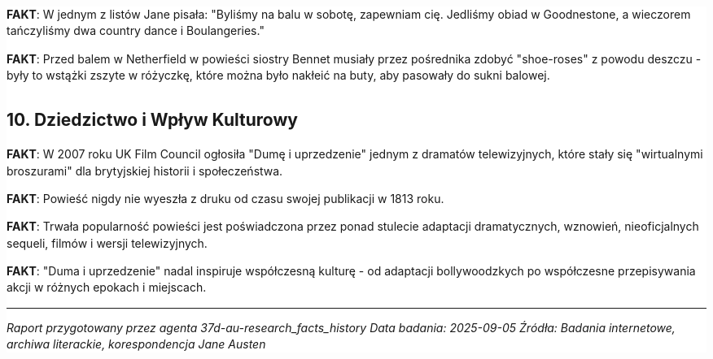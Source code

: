 **FAKT**: W jednym z listów Jane pisała: "Byliśmy na balu w sobotę, zapewniam cię. Jedliśmy obiad w Goodnestone, a wieczorem tańczyliśmy dwa country dance i Boulangeries."

**FAKT**: Przed balem w Netherfield w powieści siostry Bennet musiały przez pośrednika zdobyć "shoe-roses" z powodu deszczu - były to wstążki zszyte w różyczkę, które można było nakłeić na buty, aby pasowały do sukni balowej.

## 10. Dziedzictwo i Wpływ Kulturowy

**FAKT**: W 2007 roku UK Film Council ogłosiła "Dumę i uprzedzenie" jednym z dramatów telewizyjnych, które stały się "wirtualnymi broszurami" dla brytyjskiej historii i społeczeństwa.

**FAKT**: Powieść nigdy nie wyeszła z druku od czasu swojej publikacji w 1813 roku.

**FAKT**: Trwała popularność powieści jest poświadczona przez ponad stulecie adaptacji dramatycznych, wznowień, nieoficjalnych sequeli, filmów i wersji telewizyjnych.

**FAKT**: "Duma i uprzedzenie" nadal inspiruje współczesną kulturę - od adaptacji bollywoodzkych po współczesne przepisywania akcji w różnych epokach i miejscach.

---
*Raport przygotowany przez agenta 37d-au-research_facts_history*
*Data badania: 2025-09-05*
*Źródła: Badania internetowe, archiwa literackie, korespondencja Jane Austen*
